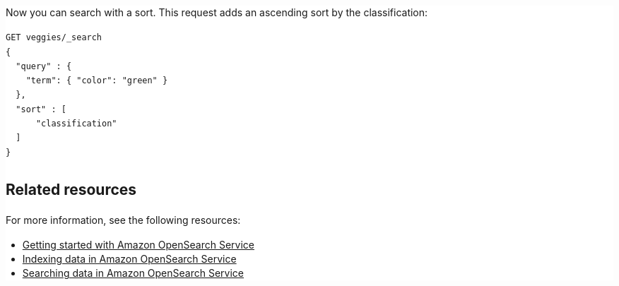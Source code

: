 Now you can search with a sort\. This request adds an ascending sort by the classification:

```
GET veggies/_search
{
  "query" : {
    "term": { "color": "green" }
  },
  "sort" : [
      "classification"
  ]
}
```

## Related resources<a name="quick-start-resources"></a>

For more information, see the following resources:
+ [Getting started with Amazon OpenSearch Service](gsg.md)
+ [Indexing data in Amazon OpenSearch Service](indexing.md)
+ [ Searching data in Amazon OpenSearch Service](searching.md)